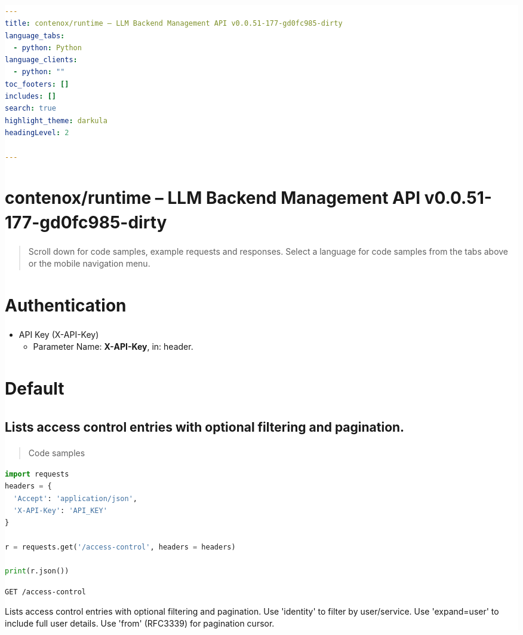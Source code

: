 ```yaml
---
title: contenox/runtime – LLM Backend Management API v0.0.51-177-gd0fc985-dirty
language_tabs:
  - python: Python
language_clients:
  - python: ""
toc_footers: []
includes: []
search: true
highlight_theme: darkula
headingLevel: 2

---
```




<h1 id="contenox-runtime-llm-backend-management-api">contenox/runtime – LLM Backend Management API v0.0.51-177-gd0fc985-dirty</h1>

> Scroll down for code samples, example requests and responses. Select a language for code samples from the tabs above or the mobile navigation menu.

# Authentication

* API Key (X-API-Key)
    - Parameter Name: **X-API-Key**, in: header. 

<h1 id="contenox-runtime-llm-backend-management-api-default">Default</h1>

## Lists access control entries with optional filtering and pagination.

> Code samples

```python
import requests
headers = {
  'Accept': 'application/json',
  'X-API-Key': 'API_KEY'
}

r = requests.get('/access-control', headers = headers)

print(r.json())

```

`GET /access-control`

Lists access control entries with optional filtering and pagination.
Use 'identity' to filter by user/service.
Use 'expand=user' to include full user details.
Use 'from' (RFC3339) for pagination cursor.
